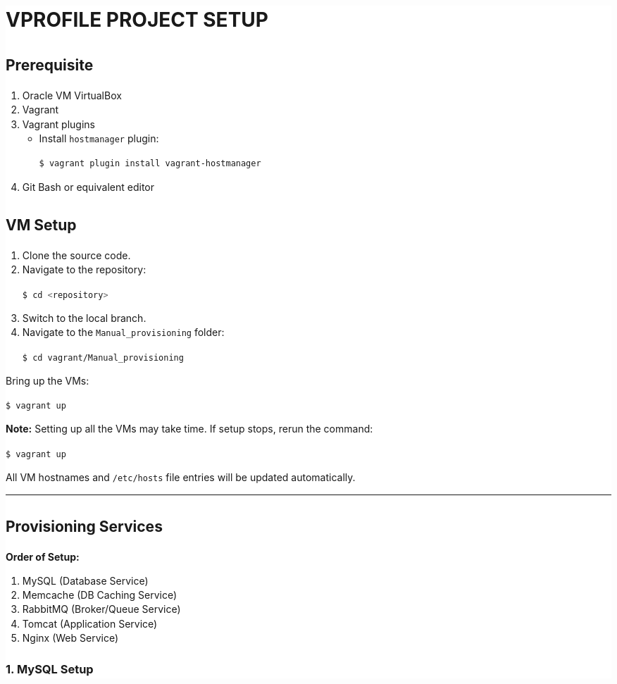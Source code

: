 # VPROFILE PROJECT SETUP

## Prerequisite

1. Oracle VM VirtualBox
2. Vagrant
3. Vagrant plugins
   - Install `hostmanager` plugin:
     ```bash
     $ vagrant plugin install vagrant-hostmanager
     ```
4. Git Bash or equivalent editor

## VM Setup

1. Clone the source code.
2. Navigate to the repository:
   ```bash
   $ cd <repository>
   ```
3. Switch to the local branch.
4. Navigate to the `Manual_provisioning` folder:
   ```bash
   $ cd vagrant/Manual_provisioning
   ```

Bring up the VMs:

```bash
$ vagrant up
```

**Note:** Setting up all the VMs may take time. If setup stops, rerun the command:

```bash
$ vagrant up
```

All VM hostnames and `/etc/hosts` file entries will be updated automatically.

---

## Provisioning Services

**Order of Setup:**

1. MySQL (Database Service)
2. Memcache (DB Caching Service)
3. RabbitMQ (Broker/Queue Service)
4. Tomcat (Application Service)
5. Nginx (Web Service)

### 1. MySQL Setup
